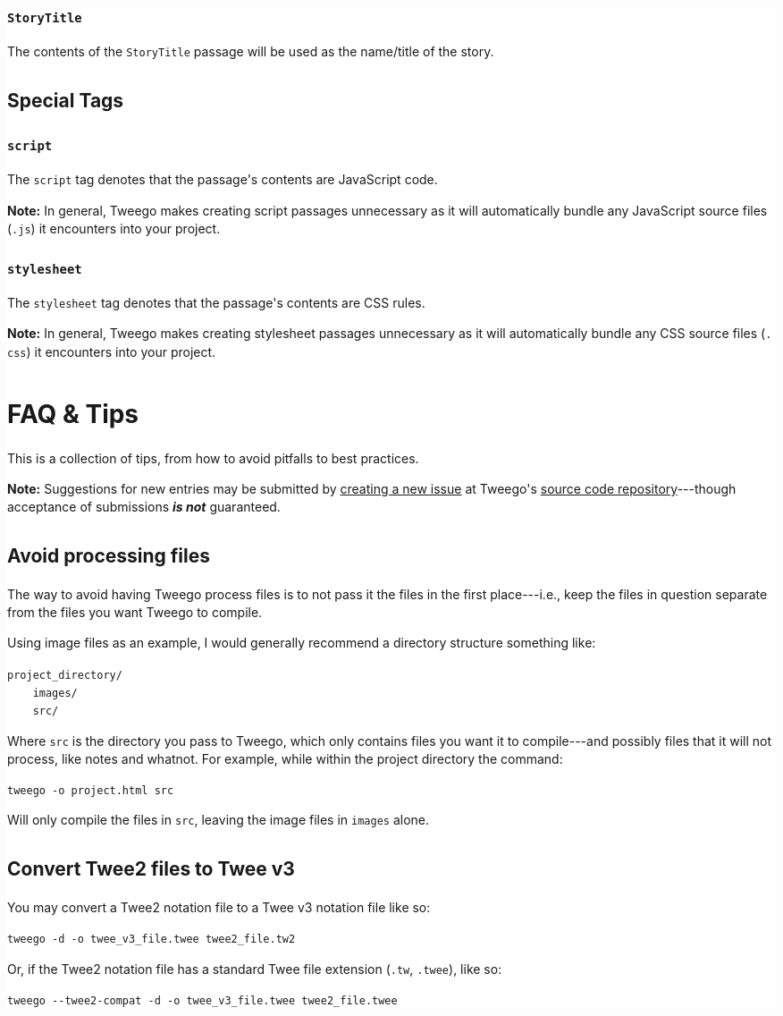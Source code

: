 ### `StoryTitle`

The contents of the `StoryTitle` passage will be used as the name/title of the story.

Special Tags
------------

### `script`

The `script` tag denotes that the passage's contents are JavaScript code.

**Note:** In general, Tweego makes creating script passages unnecessary as it will automatically bundle any JavaScript source files (`.js`) it encounters into your project.

### `stylesheet`

The `stylesheet` tag denotes that the passage's contents are CSS rules.

**Note:** In general, Tweego makes creating stylesheet passages unnecessary as it will automatically bundle any CSS source files (`.css`) it encounters into your project.

FAQ & Tips
==========

This is a collection of tips, from how to avoid pitfalls to best practices.

**Note:** Suggestions for new entries may be submitted by [creating a new issue](https://github.com/tmedwards/tweego/issues) at Tweego's [source code repository](https://github.com/tmedwards/tweego)---though acceptance of submissions ***is not*** guaranteed.

Avoid processing files
----------------------

The way to avoid having Tweego process files is to not pass it the files in the first place---i.e., keep the files in question separate from the files you want Tweego to compile.

Using image files as an example, I would generally recommend a directory structure something like:

```
project_directory/
	images/
	src/

```

Where `src` is the directory you pass to Tweego, which only contains files you want it to compile---and possibly files that it will not process, like notes and whatnot. For example, while within the project directory the command:

```
tweego -o project.html src

```

Will only compile the files in `src`, leaving the image files in `images` alone.

Convert Twee2 files to Twee v3
------------------------------

You may convert a Twee2 notation file to a Twee v3 notation file like so:

```
tweego -d -o twee_v3_file.twee twee2_file.tw2

```

Or, if the Twee2 notation file has a standard Twee file extension (`.tw`, `.twee`), like so:

```
tweego --twee2-compat -d -o twee_v3_file.twee twee2_file.twee

```